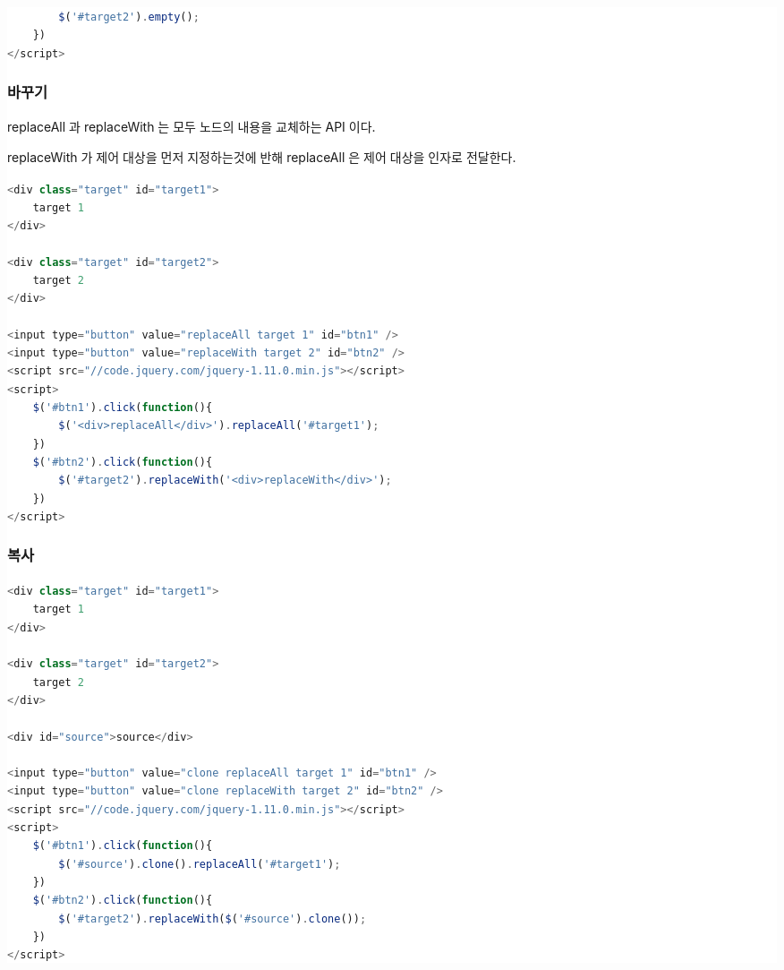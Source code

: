```javascript
        $('#target2').empty();
    })
</script>
```



### 바꾸기

replaceAll 과 replaceWith 는 모두 노드의 내용을 교체하는 API 이다.

replaceWith 가 제어 대상을 먼저 지정하는것에 반해 replaceAll 은 제어 대상을 인자로 전달한다.

```javascript
<div class="target" id="target1">
    target 1
</div>
 
<div class="target" id="target2">
    target 2
</div>
 
<input type="button" value="replaceAll target 1" id="btn1" />
<input type="button" value="replaceWith target 2" id="btn2" />
<script src="//code.jquery.com/jquery-1.11.0.min.js"></script>
<script>
    $('#btn1').click(function(){
        $('<div>replaceAll</div>').replaceAll('#target1');
    })
    $('#btn2').click(function(){
        $('#target2').replaceWith('<div>replaceWith</div>');
    })
</script>
```

### 복사

```javascript
<div class="target" id="target1">
    target 1
</div>
 
<div class="target" id="target2">
    target 2
</div>
 
<div id="source">source</div>
 
<input type="button" value="clone replaceAll target 1" id="btn1" />
<input type="button" value="clone replaceWith target 2" id="btn2" />
<script src="//code.jquery.com/jquery-1.11.0.min.js"></script>
<script>
    $('#btn1').click(function(){
        $('#source').clone().replaceAll('#target1');
    })
    $('#btn2').click(function(){
        $('#target2').replaceWith($('#source').clone());
    })
</script>
```
